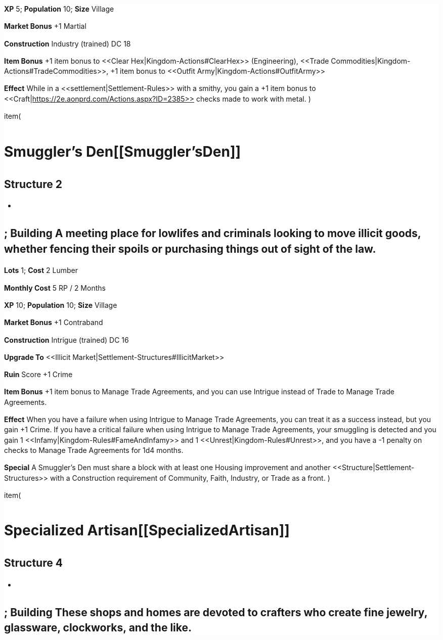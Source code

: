 **XP** 5; **Population** 10; **Size** Village

**Market Bonus** +1 Martial

**Construction** Industry (trained) DC 18

**Item Bonus** +1 item bonus to <<Clear Hex|Kingdom-Actions#ClearHex>> (Engineering), <<Trade Commodities|Kingdom-Actions#TradeCommodities>>, +1 item bonus to <<Outfit Army|Kingdom-Actions#OutfitArmy>>

**Effect** While in a <<settlement|Settlement-Rules>> with a smithy, you gain a +1 item bonus to <<Craft|https://2e.aonprd.com/Actions.aspx?ID=2385>> checks made to work with metal.
)

item(
# Smuggler’s Den[[Smuggler’sDen]]
## Structure 2
-
; Building
A meeting place for lowlifes and criminals looking to move illicit goods, whether fencing their spoils or purchasing things out of sight of the law.
-

**Lots** 1; **Cost** 2 Lumber

**Monthly Cost** 5 RP / 2 Months

**XP** 10; **Population** 10; **Size** Village

**Market Bonus** +1 Contraband

**Construction** Intrigue (trained) DC 16

**Upgrade To** <<Illicit Market|Settlement-Structures#IllicitMarket>>

**Ruin** Score +1 Crime

**Item Bonus** +1 item bonus to Manage Trade Agreements, and you can use Intrigue instead of Trade to Manage Trade Agreements.

**Effect** When you have a failure when using Intrigue to Manage Trade Agreements, you can treat it as a success instead, but you gain +1 Crime. If you have a critical failure when using Intrigue to Manage Trade Agreements, your smuggling is detected and you gain 1 <<Infamy|Kingdom-Rules#FameAndInfamy>> and 1 <<Unrest|Kingdom-Rules#Unrest>>, and you have a -1 penalty on checks to Manage Trade Agreements for 1d4 months.

**Special** A Smuggler’s Den must share a block with at least one Housing improvement and another <<Structure|Settlement-Structures>> with a Construction requirement of Community, Faith, Industry, or Trade as a front.
)

item(
# Specialized Artisan[[SpecializedArtisan]]
## Structure 4
-
; Building
These shops and homes are devoted to crafters who create fine jewelry, glassware, clockworks, and the like.
-
